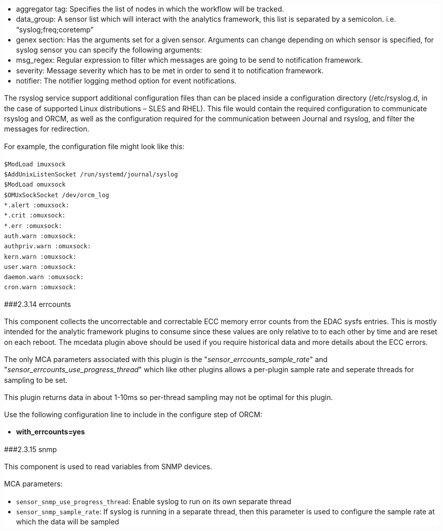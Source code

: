 * aggregator tag: Specifies the list of nodes in which the workflow will be tracked.
* data_group: A sensor list which will interact with the analytics framework, this list is separated by a semicolon. i.e. “syslog;freq;coretemp”
* genex section: Has the arguments set for a given sensor. Arguments can change depending on which sensor is specified, for syslog sensor you can specify the following arguments:
* msg_regex: Regular expression to filter which messages are going to be send to notification framework.
* severity: Message severity which has to be met in order to send it to notification framework.
* notifier: The notifier logging method option for event notifications.

The rsyslog service support additional configuration files than can be placed inside a configuration directory (/etc/rsyslog.d, in the case of supported Linux distributions – SLES and RHEL). This file would contain the required configuration to communicate rsyslog and ORCM, as well as the configuration required for the communication between Journal and rsyslog, and filter the messages for redirection.

For example, the configuration file might look like this:
```
$ModLoad imuxsock
$AddUnixListenSocket /run/systemd/journal/syslog
$ModLoad omuxsock
$OMUxSockSocket /dev/orcm_log
*.alert :omuxsock:
*.crit :omuxsock:
*.err :omuxsock:
auth.warn :omuxsock:
authpriv.warn :omuxsock:
kern.warn :omuxsock:
user.warn :omuxsock:
daemon.warn :omuxsock:
cron.warn :omuxsock:
```

###2.3.14 errcounts

This component collects the uncorrectable and correctable ECC memory error counts from the EDAC sysfs entries. This is mostly intended for the analytic framework plugins to consume since these values are only relative to to each other by time and are reset on each reboot.  The mcedata plugin above should be used if you require historical data and more details about the ECC errors.

The only MCA parameters associated with this plugin is the "_sensor\_errcounts\_sample\_rate_" and "_sensor\_errcounts\_use\_progress\_thread_" which like other plugins allows a per-plugin sample rate and seperate threads for sampling to be set.

This plugin returns data in about 1-10ms so per-thread sampling may not be optimal for this plugin.

Use the following configuration line to include in the configure step of ORCM:

* **with_errcounts=yes**

###2.3.15 snmp

This component is used to read variables from SNMP devices.

MCA parameters:
* `sensor_snmp_use_progress_thread`: Enable syslog to run on its own separate thread
* `sensor_snmp_sample_rate`: If syslog is running in a separate thread, then this parameter is used to configure the sample rate at which the data will be sampled
